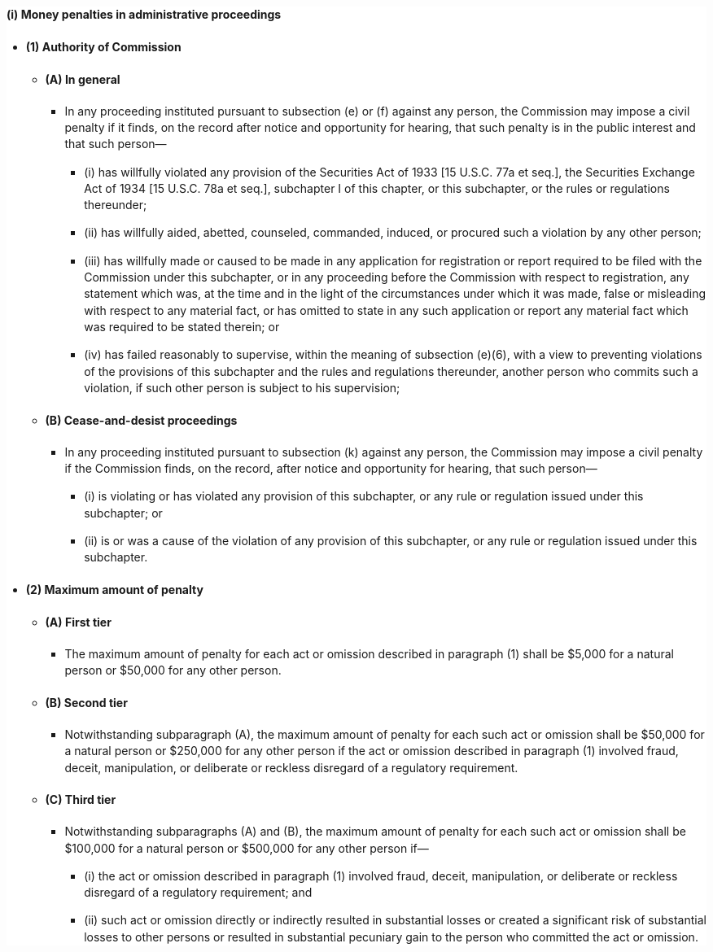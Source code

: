 #### (i) Money penalties in administrative proceedings
* #### (1) Authority of Commission
  * #### (A) In general
    * In any proceeding instituted pursuant to subsection (e) or (f) against any person, the Commission may impose a civil penalty if it finds, on the record after notice and opportunity for hearing, that such penalty is in the public interest and that such person—

      * (i) has willfully violated any provision of the Securities Act of 1933 [15 U.S.C. 77a et seq.], the Securities Exchange Act of 1934 [15 U.S.C. 78a et seq.], subchapter I of this chapter, or this subchapter, or the rules or regulations thereunder;

      * (ii) has willfully aided, abetted, counseled, commanded, induced, or procured such a violation by any other person;

      * (iii) has willfully made or caused to be made in any application for registration or report required to be filed with the Commission under this subchapter, or in any proceeding before the Commission with respect to registration, any statement which was, at the time and in the light of the circumstances under which it was made, false or misleading with respect to any material fact, or has omitted to state in any such application or report any material fact which was required to be stated therein; or

      * (iv) has failed reasonably to supervise, within the meaning of subsection (e)(6), with a view to preventing violations of the provisions of this subchapter and the rules and regulations thereunder, another person who commits such a violation, if such other person is subject to his supervision;

  * #### (B) Cease-and-desist proceedings
    * In any proceeding instituted pursuant to subsection (k) against any person, the Commission may impose a civil penalty if the Commission finds, on the record, after notice and opportunity for hearing, that such person—

      * (i) is violating or has violated any provision of this subchapter, or any rule or regulation issued under this subchapter; or

      * (ii) is or was a cause of the violation of any provision of this subchapter, or any rule or regulation issued under this subchapter.

* #### (2) Maximum amount of penalty
  * #### (A) First tier
    * The maximum amount of penalty for each act or omission described in paragraph (1) shall be $5,000 for a natural person or $50,000 for any other person.

  * #### (B) Second tier
    * Notwithstanding subparagraph (A), the maximum amount of penalty for each such act or omission shall be $50,000 for a natural person or $250,000 for any other person if the act or omission described in paragraph (1) involved fraud, deceit, manipulation, or deliberate or reckless disregard of a regulatory requirement.

  * #### (C) Third tier
    * Notwithstanding subparagraphs (A) and (B), the maximum amount of penalty for each such act or omission shall be $100,000 for a natural person or $500,000 for any other person if—

      * (i) the act or omission described in paragraph (1) involved fraud, deceit, manipulation, or deliberate or reckless disregard of a regulatory requirement; and

      * (ii) such act or omission directly or indirectly resulted in substantial losses or created a significant risk of substantial losses to other persons or resulted in substantial pecuniary gain to the person who committed the act or omission.
